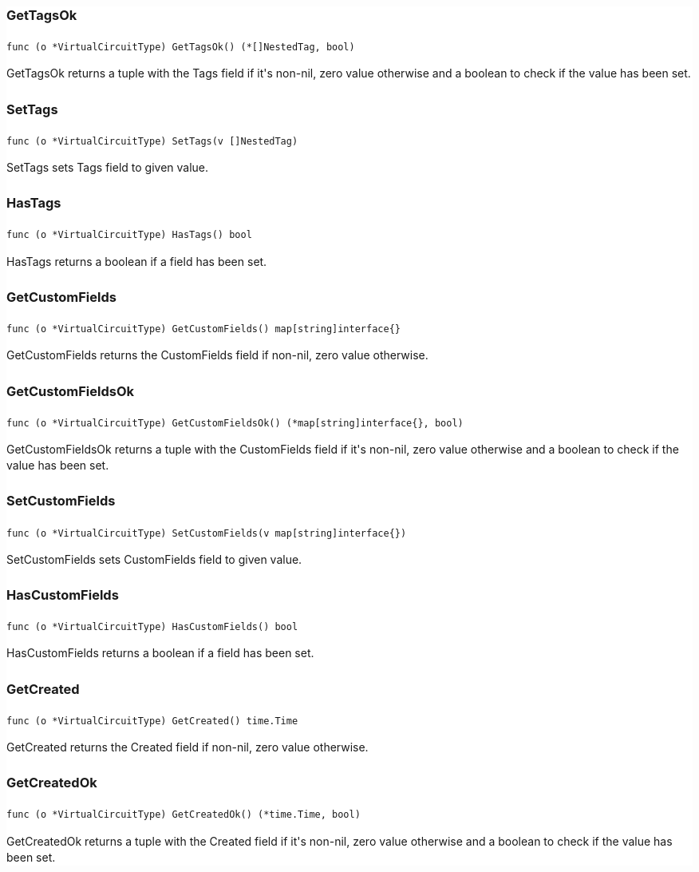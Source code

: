 ### GetTagsOk

`func (o *VirtualCircuitType) GetTagsOk() (*[]NestedTag, bool)`

GetTagsOk returns a tuple with the Tags field if it's non-nil, zero value otherwise
and a boolean to check if the value has been set.

### SetTags

`func (o *VirtualCircuitType) SetTags(v []NestedTag)`

SetTags sets Tags field to given value.

### HasTags

`func (o *VirtualCircuitType) HasTags() bool`

HasTags returns a boolean if a field has been set.

### GetCustomFields

`func (o *VirtualCircuitType) GetCustomFields() map[string]interface{}`

GetCustomFields returns the CustomFields field if non-nil, zero value otherwise.

### GetCustomFieldsOk

`func (o *VirtualCircuitType) GetCustomFieldsOk() (*map[string]interface{}, bool)`

GetCustomFieldsOk returns a tuple with the CustomFields field if it's non-nil, zero value otherwise
and a boolean to check if the value has been set.

### SetCustomFields

`func (o *VirtualCircuitType) SetCustomFields(v map[string]interface{})`

SetCustomFields sets CustomFields field to given value.

### HasCustomFields

`func (o *VirtualCircuitType) HasCustomFields() bool`

HasCustomFields returns a boolean if a field has been set.

### GetCreated

`func (o *VirtualCircuitType) GetCreated() time.Time`

GetCreated returns the Created field if non-nil, zero value otherwise.

### GetCreatedOk

`func (o *VirtualCircuitType) GetCreatedOk() (*time.Time, bool)`

GetCreatedOk returns a tuple with the Created field if it's non-nil, zero value otherwise
and a boolean to check if the value has been set.
